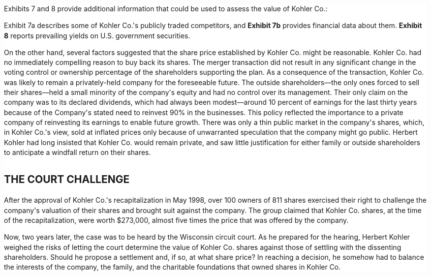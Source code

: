 Exhibits 7 and 8 provide additional information that could be used to assess the value of Kohler Co.: 

Exhibit 7a describes some of Kohler Co.'s publicly traded competitors, and ****Exhibit 7b**** provides financial data about them. ****Exhibit 8**** reports prevailing yields on U.S. government securities.  

On the other hand, several factors suggested that the share price established by Kohler Co. might be reasonable. Kohler Co. had no immediately compelling reason to buy back its shares. The merger transaction did not result in any significant change in the voting control or ownership percentage of the shareholders supporting the plan. As a consequence of the transaction, Kohler Co. was likely to remain a privately-held company for the foreseeable future. The outside shareholders––the only ones forced to sell their shares––held a small minority of the company's equity and had no control over its management. Their only claim on the company was to its declared dividends, which had always been modest––around 10 percent of earnings for the last thirty years because of the Company's stated need to reinvest 90% in the businesses. This policy reflected the importance to a private company of reinvesting its earnings to enable future growth. There was only a thin public market in the company's shares, which, in Kohler Co.'s view, sold at inflated prices only because of unwarranted speculation that the company might go public. Herbert Kohler had long insisted that Kohler Co. would remain private, and saw little justification for either family or outside shareholders to anticipate a windfall return on their shares.  

## THE COURT CHALLENGE

After the approval of Kohler Co.'s recapitalization in May 1998, over 100 owners of 811 shares exercised their right to challenge the company's valuation of their shares and brought suit against the company. The group claimed that Kohler Co. shares, at the time of the recapitalization, were worth $273,000, almost five times the price that was offered by the company. 

Now, two years later, the case was to be heard by the Wisconsin circuit court. As he prepared for the hearing, Herbert Kohler weighed the risks of letting the court determine the value of Kohler Co. shares against those of settling with the dissenting shareholders. Should he propose a settlement and, if so, at what share price? In reaching a decision, he somehow had to balance the interests of the company, the family, and the charitable foundations that owned shares in Kohler Co.